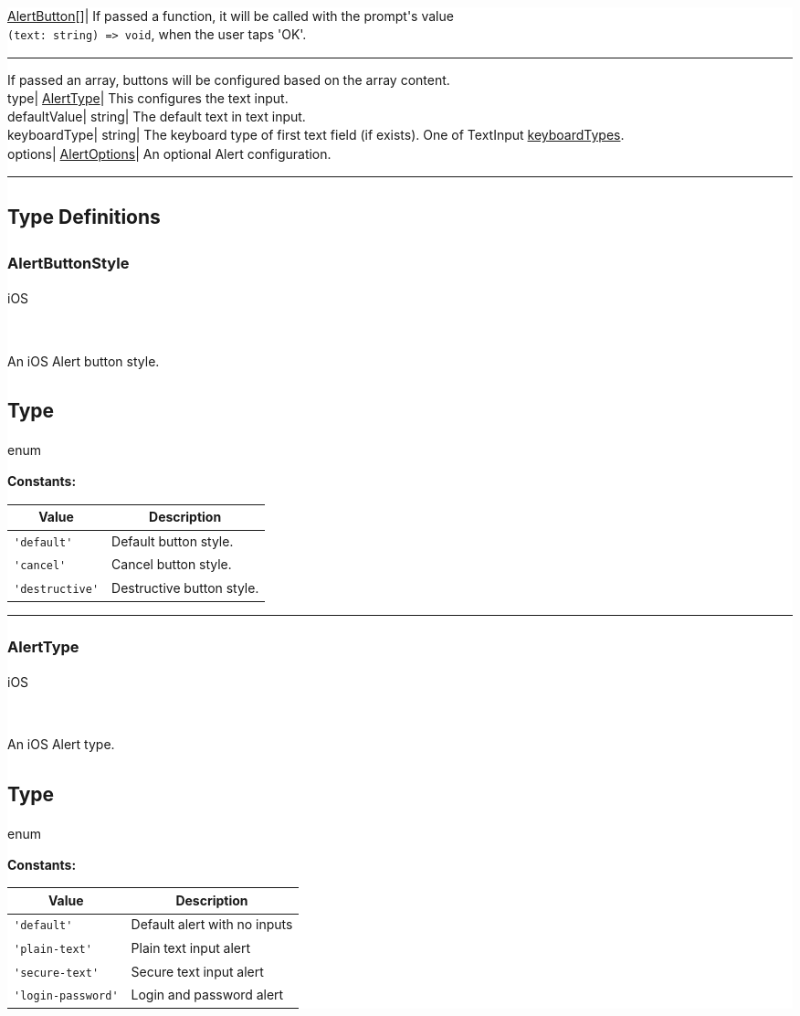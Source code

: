 [AlertButton](/docs/alert#alertButton)[]| If passed a function, it will be
called with the prompt's value  
`(text: string) => void`, when the user taps 'OK'.

* * *

If passed an array, buttons will be configured based on the array content.  
type| [AlertType](/docs/alert#alerttype-ios)| This configures the text input.  
defaultValue| string| The default text in text input.  
keyboardType| string| The keyboard type of first text field (if exists). One
of TextInput [keyboardTypes](/docs/textinput#keyboardtype).  
options| [AlertOptions](/docs/alert#alertoptions)| An optional Alert
configuration.  
  
* * *

## Type Definitions​

### AlertButtonStyle

iOS

​

An iOS Alert button style.

Type  
---  
enum  
  
**Constants:**

Value| Description  
---|---  
`'default'`| Default button style.  
`'cancel'`| Cancel button style.  
`'destructive'`| Destructive button style.  
  
* * *

### AlertType

iOS

​

An iOS Alert type.

Type  
---  
enum  
  
**Constants:**

Value| Description  
---|---  
`'default'`| Default alert with no inputs  
`'plain-text'`| Plain text input alert  
`'secure-text'`| Secure text input alert  
`'login-password'`| Login and password alert  
  